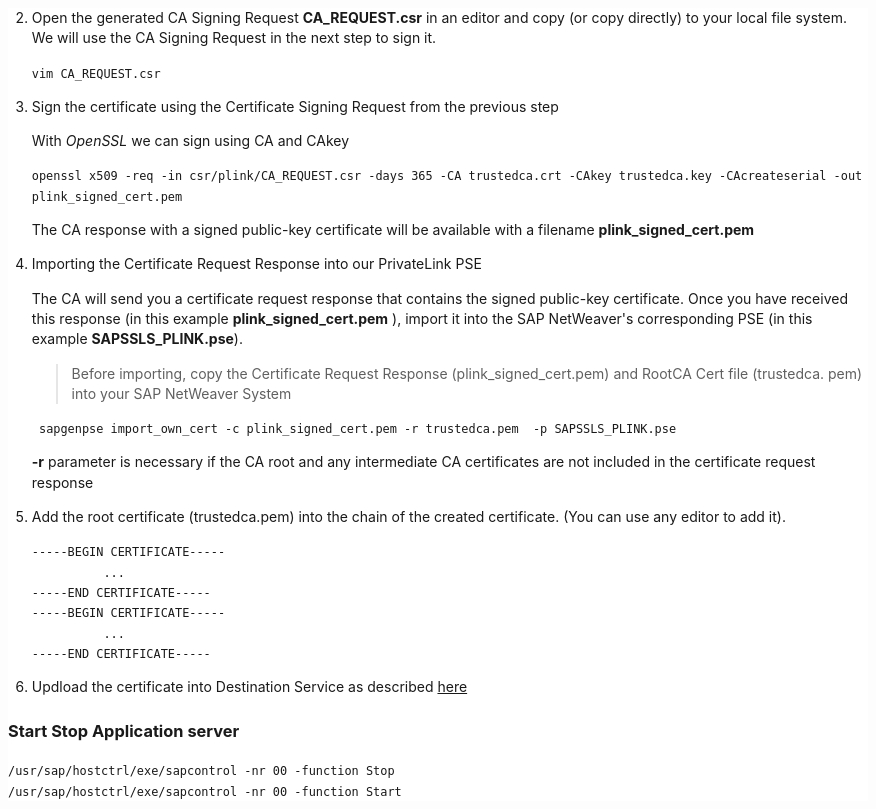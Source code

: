 2. Open the generated CA Signing Request **CA_REQUEST.csr** in an editor and copy (or copy directly) to your local file system. We will use the CA Signing Request in the next step to sign it.

    ```
    vim CA_REQUEST.csr 
    ```

3. Sign the certificate using the Certificate Signing Request from the previous step 

    With *OpenSSL* we can sign using CA and CAkey

    ```
    openssl x509 -req -in csr/plink/CA_REQUEST.csr -days 365 -CA trustedca.crt -CAkey trustedca.key -CAcreateserial -out plink_signed_cert.pem
    ```
  
    The CA response with a signed public-key certificate will be available with a filename **plink_signed_cert.pem** 

4. Importing the Certificate Request Response into our PrivateLink PSE

   The CA will send you a certificate request response that contains the signed public-key certificate. Once you have received this response (in this example **plink_signed_cert.pem** ), import it into the SAP NetWeaver's corresponding PSE (in this example **SAPSSLS_PLINK.pse**). 

   >Before importing, copy the Certificate Request Response (plink_signed_cert.pem) and RootCA Cert file (trustedca. pem) into your SAP NetWeaver System

   ```
    sapgenpse import_own_cert -c plink_signed_cert.pem -r trustedca.pem  -p SAPSSLS_PLINK.pse
   ```

   **-r** parameter is necessary if the CA root and any intermediate CA certificates are not included in the certificate request response

5. Add the root certificate (trustedca.pem) into the chain of the created certificate. (You can use any editor to add it).

    ```
    -----BEGIN CERTIFICATE-----
              ...
    -----END CERTIFICATE-----
    -----BEGIN CERTIFICATE-----
              ...
    -----END CERTIFICATE-----
    ```
    
6. Updload the certificate into Destination Service as described [here](#configuring-ssl-for-privatelink-in-btp-destination-service)

### Start Stop Application server
```
/usr/sap/hostctrl/exe/sapcontrol -nr 00 -function Stop
/usr/sap/hostctrl/exe/sapcontrol -nr 00 -function Start
```
